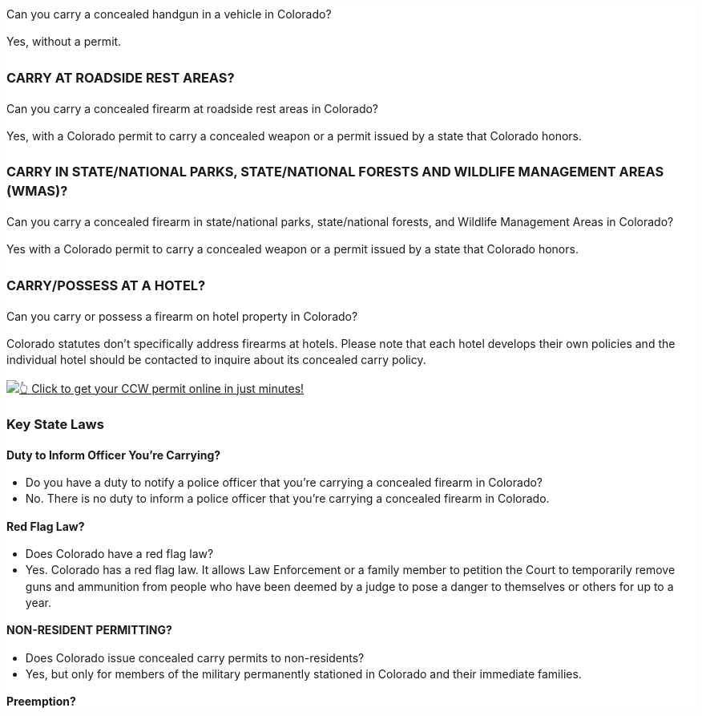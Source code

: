 Can you carry a concealed handgun in a vehicle in Colorado?

Yes, without a permit.

### CARRY AT ROADSIDE REST AREAS?

Can you carry a concealed firearm at roadside rest areas in Colorado?

Yes, with a Colorado permit to carry a concealed weapon or a permit issued by a state that Colorado honors.

### CARRY IN STATE/NATIONAL PARKS, STATE/NATIONAL FORESTS AND WILDLIFE MANAGEMENT AREAS (WMAS)?

Can you carry a concealed firearm in state/national parks, state/national forests, and Wildlife Management Areas in Colorado?

Yes with a Colorado permit to carry a concealed weapon or a permit issued by a state that Colorado honors.

### CARRY/POSSESS AT A HOTEL?

Can you carry or possess a firearm on hotel property in Colorado?

Colorado statutes don’t specifically address firearms at hotels. Please note that each hotel develops their own policies and the individual hotel should be contacted to inquire about its concealed carry policy.

[![](https://cdn-images-1.medium.com/max/1200/1*UmVcdbz7GlGdNVJMx2tkag.png)](https://sndn.to/ccw)[👆 Click to get your CCW permit online in just minutes!](https://sndn.to/ccw)

### Key State Laws

**Duty to Inform Officer You’re Carrying?**

  * Do you have a duty to notify a police officer that you’re carrying a concealed firearm in Colorado?
  * No. There is no duty to inform a police officer that you’re carrying a concealed firearm in Colorado.



**Red Flag Law?**

  * Does Colorado have a red flag law?
  * Yes. Colorado has a red flag law. It allows Law Enforcement or a family member to petition the Court to temporarily remove guns and ammunition from people who have been deemed by a judge to pose a danger to themselves or others for up to a year.



**NON-RESIDENT PERMITTING?**

  * Does Colorado issue concealed carry permits to non-residents?
  * Yes, but only for members of the military permanently stationed in Colorado and their immediate families.



**Preemption?**
